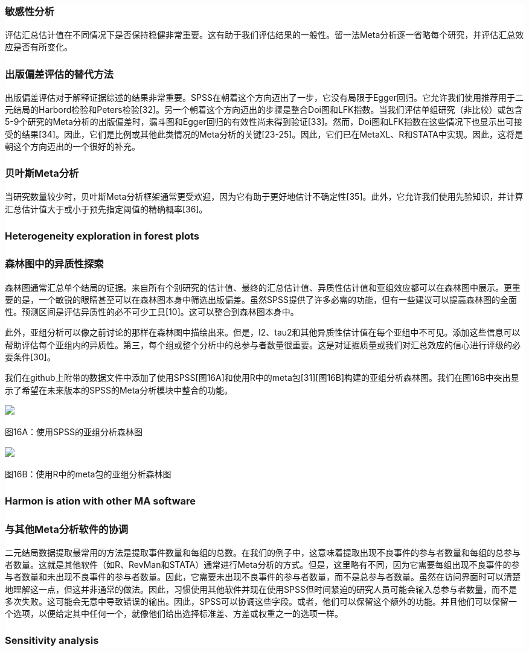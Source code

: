 ### 敏感性分析

评估汇总估计值在不同情况下是否保持稳健非常重要。这有助于我们评估结果的一般性。留一法Meta分析逐一省略每个研究，并评估汇总效应是否有所变化。

### 出版偏差评估的替代方法

出版偏差评估对于解释证据综述的结果非常重要。SPSS在朝着这个方向迈出了一步，它没有局限于Egger回归。它允许我们使用推荐用于二元结局的Harbord检验和Peters检验[32]。另一个朝着这个方向迈出的步骤是整合Doi图和LFK指数。当我们评估单组研究（非比较）或包含5-9个研究的Meta分析的出版偏差时，漏斗图和Egger回归的有效性尚未得到验证[33]。然而，Doi图和LFK指数在这些情况下也显示出可接受的结果[34]。因此，它们是比例或其他此类情况的Meta分析的关键[23-25]。因此，它们已在MetaXL、R和STATA中实现。因此，这将是朝这个方向迈出的一个很好的补充。

### 贝叶斯Meta分析

当研究数量较少时，贝叶斯Meta分析框架通常更受欢迎，因为它有助于更好地估计不确定性[35]。此外，它允许我们使用先验知识，并计算汇总估计值大于或小于预先指定阈值的精确概率[36]。





### Heterogeneity exploration in forest plots

### 森林图中的异质性探索

森林图通常汇总单个结局的证据。来自所有个别研究的估计值、最终的汇总估计值、异质性估计值和亚组效应都可以在森林图中展示。更重要的是，一个敏锐的眼睛甚至可以在森林图本身中筛选出版偏差。虽然SPSS提供了许多必需的功能，但有一些建议可以提高森林图的全面性。预测区间是评估异质性的必不可少工具[10]。这可以整合到森林图本身中。

此外，亚组分析可以像之前讨论的那样在森林图中描绘出来。但是，I2、tau2和其他异质性估计值在每个亚组中不可见。添加这些信息可以帮助评估每个亚组内的异质性。第三，每个组或整个分析中的总参与者数量很重要。这是对证据质量或我们对汇总效应的信心进行评级的必要条件[30]。

我们在github上附带的数据文件中添加了使用SPSS[图16A]和使用R中的meta包[31][图16B]构建的亚组分析森林图。我们在图16B中突出显示了希望在未来版本的SPSS的Meta分析模块中整合的功能。

![](images/d413d91f111bdf21eec710654aacd3342014bdaeaa0217b4af8146e664601422.jpg)

图16A：使用SPSS的亚组分析森林图

![](images/a2e0f8c45f26217ae76622c307220d3ba9c3416e730d29d7e5f2ab03eb5c6848.jpg)

图16B：使用R中的meta包的亚组分析森林图





### Harmon is ation with other MA software

### 与其他Meta分析软件的协调

二元结局数据提取最常用的方法是提取事件数量和每组的总数。在我们的例子中，这意味着提取出现不良事件的参与者数量和每组的总参与者数量。这就是其他软件（如R、RevMan和STATA）通常进行Meta分析的方式。但是，这里略有不同，因为它需要每组出现不良事件的参与者数量和未出现不良事件的参与者数量。因此，它需要未出现不良事件的参与者数量，而不是总参与者数量。虽然在访问界面时可以清楚地理解这一点，但这并非通常的做法。因此，习惯使用其他软件并现在使用SPSS但时间紧迫的研究人员可能会输入总参与者数量，而不是多次失败。这可能会无意中导致错误的输出。因此，SPSS可以协调这些字段。或者，他们可以保留这个额外的功能。并且他们可以保留一个选项，以便给定其中任何一个，就像他们给出选择标准差、方差或权重之一的选项一样。





### Sensitivity analysis
